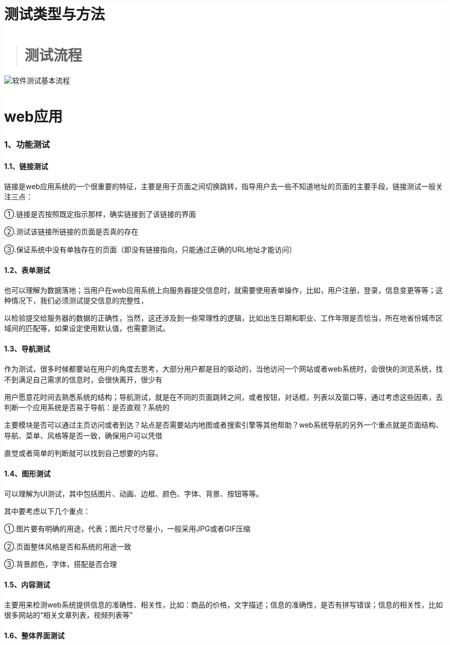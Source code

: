 # 测试类型与方法

>
> # 测试流程
>

![软件测试基本流程](https://i.loli.net/2021/04/26/mvYpbnaio7tFHLx.png)

#  web应用



### 1、功能测试

#### 1.1、链接测试

链接是web应用系统的一个很重要的特征，主要是用于页面之间切换跳转，指导用户去一些不知道地址的页面的主要手段，链接测试一般关注三点：

①.链接是否按照既定指示那样，确实链接到了该链接的界面

②.测试该链接所链接的页面是否真的存在

③.保证系统中没有单独存在的页面（即没有链接指向，只能通过正确的URL地址才能访问）

#### 1.2、表单测试

也可以理解为数据落地；当用户在web应用系统上向服务器提交信息时，就需要使用表单操作，比如，用户注册，登录，信息变更等等；这种情况下，我们必须测试提交信息的完整性，

以检验提交给服务器的数据的正确性，当然，这还涉及到一些常理性的逻辑，比如出生日期和职业、工作年限是否恰当，所在地省份城市区域间的匹配等，如果设定使用默认值，也需要测试。

#### 1.3、导航测试

作为测试，很多时候都要站在用户的角度去思考，大部分用户都是目的驱动的，当他访问一个网站或者web系统时，会很快的浏览系统，找不到满足自己需求的信息时，会很快离开，很少有

用户愿意花时间去熟悉系统的结构；导航测试，就是在不同的页面跳转之间，或者按钮，对话框，列表以及窗口等，通过考虑这些因素，去判断一个应用系统是否易于导航：是否直观？系统的

主要模块是否可以通过主页访问或者到达？站点是否需要站内地图或者搜索引擎等其他帮助？web系统导航的另外一个重点就是页面结构、导航、菜单、风格等是否一致，确保用户可以凭借

直觉或者简单的判断就可以找到自己想要的内容。

#### 1.4、图形测试

可以理解为UI测试，其中包括图片、动画、边框、颜色、字体、背景、按钮等等。

其中要考虑以下几个重点：

①.图片要有明确的用途，代表；图片尺寸尽量小，一般采用JPG或者GIF压缩

②.页面整体风格是否和系统的用途一致

③.背景颜色，字体，搭配是否合理

#### 1.5、内容测试

主要用来检测web系统提供信息的准确性、相关性，比如：商品的价格，文字描述；信息的准确性，是否有拼写错误；信息的相关性，比如很多网站的“相关文章列表，视频列表等”

#### 1.6、整体界面测试
